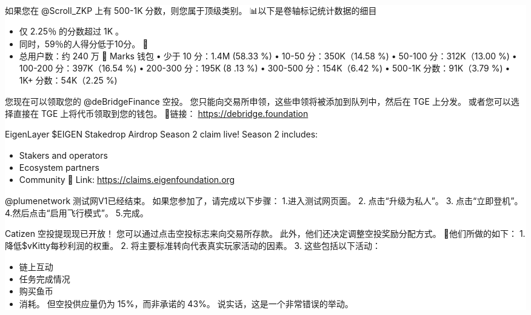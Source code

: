 如果您在
@Scroll_ZKP
上有 500-1K 分数，则您属于顶级类别。
📊以下是卷轴标记统计数据的细目
- 仅 2.25％ 的分数超过 1K 。
- 同时，59％的人得分低于10分。 🤔
- 总用户数：约 240 万
🧾 Marks 钱包
• 少于 10 分：1.4M (58.33 %)
• 10-50 分：350K（14.58 %)
• 50-100 分：312K（13.00 %)
• 100-200 分：397K（16.54 %)
• 200-300 分：195K (8 .13 %)
• 300-500 分：154K（6.42 %)
• 500-1K 分数：91K（3.79 %)
• 1K+ 分数：54K（2.25 %)

您现在可以领取您的
@deBridgeFinance
空投。
您只能向交易所申领，这些申领将被添加到队列中，然后在 TGE 上分发。
或者您可以选择直接在 TGE 上将代币领取到您的钱包。
🔗链接： https://debridge.foundation

EigenLayer $EIGEN Stakedrop Airdrop Season 2 claim live!
Season 2 includes:
- Stakers and operators
- Ecosystem partners
- Community
🔗 Link:
https://claims.eigenfoundation.org

 
@plumenetwork
测试网V1已经结束。
如果您参加了，请完成以下步骤：
1.进入测试网页面。
2. 点击“升级为私人”。
3. 点击“立即登机”。
4.然后点击“启用飞行模式”。
5.完成。

 Catizen 空投提现现已开放！
您可以通过点击空投标志来向交易所存款。
此外，他们还决定调整空投奖励分配方式。
🍥他们所做的如下：
1.降低$vKitty每秒利润的权重。
2. 将主要标准转向代表真实玩家活动的因素。
3. 这些包括以下活动：
- 链上互动
- 任务完成情况
- 购买鱼币
- 消耗。
但空投供应量仍为 15%，而非承诺的 43%。
说实话，这是一个非常错误的举动。
